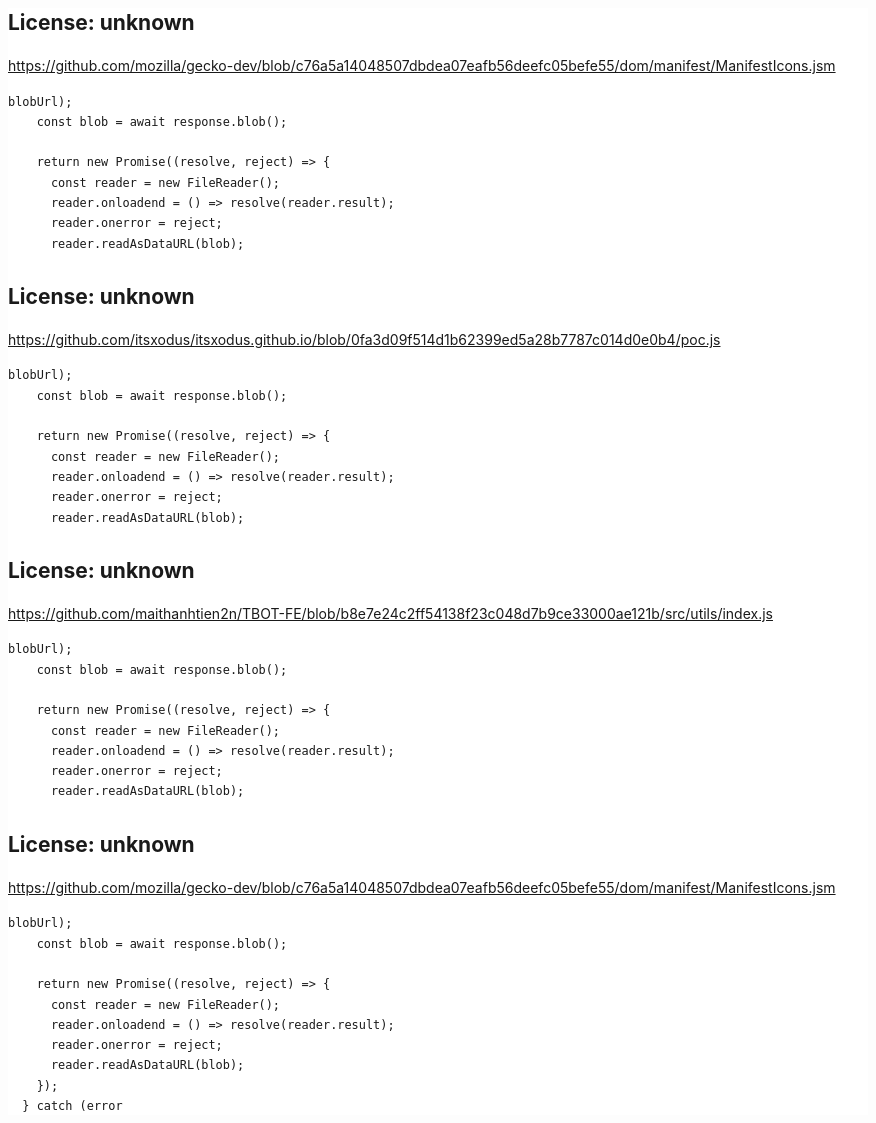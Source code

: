 ## License: unknown

https://github.com/mozilla/gecko-dev/blob/c76a5a14048507dbdea07eafb56deefc05befe55/dom/manifest/ManifestIcons.jsm

```
blobUrl);
    const blob = await response.blob();

    return new Promise((resolve, reject) => {
      const reader = new FileReader();
      reader.onloadend = () => resolve(reader.result);
      reader.onerror = reject;
      reader.readAsDataURL(blob);
```

## License: unknown

https://github.com/itsxodus/itsxodus.github.io/blob/0fa3d09f514d1b62399ed5a28b7787c014d0e0b4/poc.js

```
blobUrl);
    const blob = await response.blob();

    return new Promise((resolve, reject) => {
      const reader = new FileReader();
      reader.onloadend = () => resolve(reader.result);
      reader.onerror = reject;
      reader.readAsDataURL(blob);
```

## License: unknown

https://github.com/maithanhtien2n/TBOT-FE/blob/b8e7e24c2ff54138f23c048d7b9ce33000ae121b/src/utils/index.js

```
blobUrl);
    const blob = await response.blob();

    return new Promise((resolve, reject) => {
      const reader = new FileReader();
      reader.onloadend = () => resolve(reader.result);
      reader.onerror = reject;
      reader.readAsDataURL(blob);
```

## License: unknown

https://github.com/mozilla/gecko-dev/blob/c76a5a14048507dbdea07eafb56deefc05befe55/dom/manifest/ManifestIcons.jsm

```
blobUrl);
    const blob = await response.blob();

    return new Promise((resolve, reject) => {
      const reader = new FileReader();
      reader.onloadend = () => resolve(reader.result);
      reader.onerror = reject;
      reader.readAsDataURL(blob);
    });
  } catch (error
```
